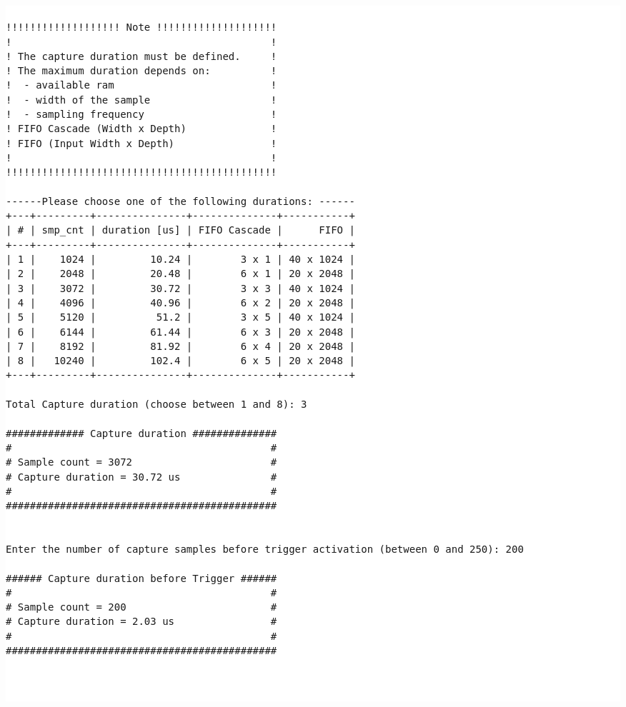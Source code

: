 <pre>

!!!!!!!!!!!!!!!!!!! Note !!!!!!!!!!!!!!!!!!!!
!                                           !
! The capture duration must be defined.     !
! The maximum duration depends on:          !
!  - available ram                          !
!  - width of the sample                    !
!  - sampling frequency                     !
! FIFO Cascade (Width x Depth)              !
! FIFO (Input Width x Depth)                !
!                                           !
!!!!!!!!!!!!!!!!!!!!!!!!!!!!!!!!!!!!!!!!!!!!!

------Please choose one of the following durations: ------
+---+---------+---------------+--------------+-----------+
| # | smp_cnt | duration [us] | FIFO Cascade |      FIFO |
+---+---------+---------------+--------------+-----------+
| 1 |    1024 |         10.24 |        3 x 1 | 40 x 1024 |
| 2 |    2048 |         20.48 |        6 x 1 | 20 x 2048 |
| 3 |    3072 |         30.72 |        3 x 3 | 40 x 1024 |
| 4 |    4096 |         40.96 |        6 x 2 | 20 x 2048 |
| 5 |    5120 |          51.2 |        3 x 5 | 40 x 1024 |
| 6 |    6144 |         61.44 |        6 x 3 | 20 x 2048 |
| 7 |    8192 |         81.92 |        6 x 4 | 20 x 2048 |
| 8 |   10240 |         102.4 |        6 x 5 | 20 x 2048 |
+---+---------+---------------+--------------+-----------+

Total Capture duration (choose between 1 and 8): 3

############# Capture duration ##############
#                                           #
# Sample count = 3072                       #
# Capture duration = 30.72 us               #
#                                           #
#############################################


Enter the number of capture samples before trigger activation (between 0 and 250): 200

###### Capture duration before Trigger ######
#                                           #
# Sample count = 200                        #
# Capture duration = 2.03 us                #
#                                           #
#############################################
